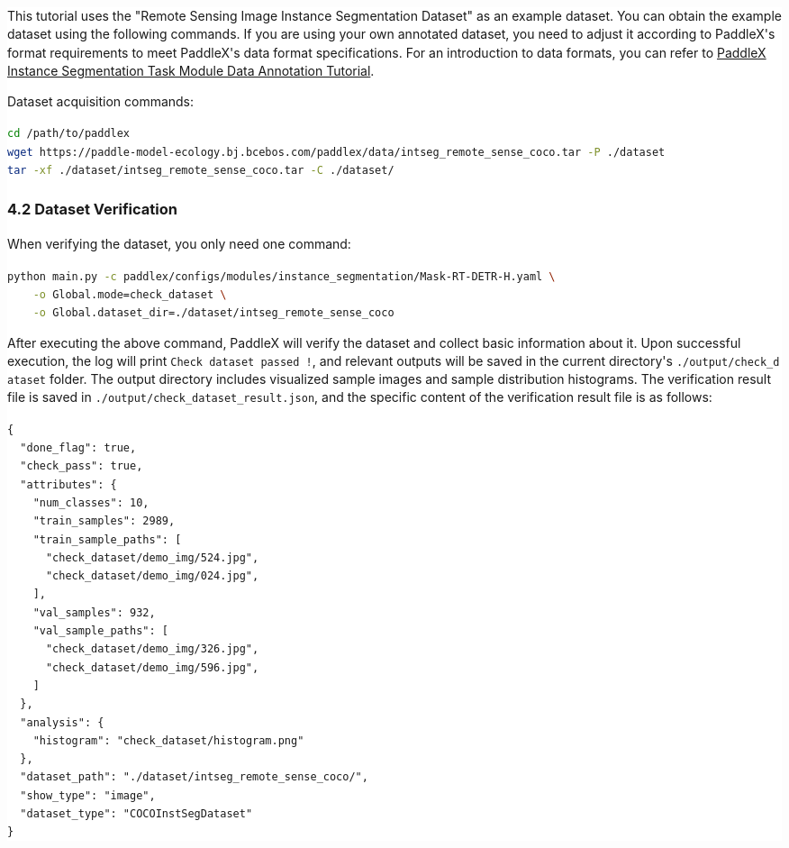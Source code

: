 This tutorial uses the "Remote Sensing Image Instance Segmentation Dataset" as an example dataset. You can obtain the example dataset using the following commands. If you are using your own annotated dataset, you need to adjust it according to PaddleX's format requirements to meet PaddleX's data format specifications. For an introduction to data formats, you can refer to [PaddleX Instance Segmentation Task Module Data Annotation Tutorial](../data_annotations/cv_modules/instance_segmentation.en.md).

Dataset acquisition commands:
```bash
cd /path/to/paddlex
wget https://paddle-model-ecology.bj.bcebos.com/paddlex/data/intseg_remote_sense_coco.tar -P ./dataset
tar -xf ./dataset/intseg_remote_sense_coco.tar -C ./dataset/
```

### 4.2 Dataset Verification

When verifying the dataset, you only need one command:

```bash
python main.py -c paddlex/configs/modules/instance_segmentation/Mask-RT-DETR-H.yaml \
    -o Global.mode=check_dataset \
    -o Global.dataset_dir=./dataset/intseg_remote_sense_coco
```

After executing the above command, PaddleX will verify the dataset and collect basic information about it. Upon successful execution, the log will print `Check dataset passed !`, and relevant outputs will be saved in the current directory's `./output/check_dataset` folder. The output directory includes visualized sample images and sample distribution histograms. The verification result file is saved in `./output/check_dataset_result.json`, and the specific content of the verification result file is as follows:

```
{
  "done_flag": true,
  "check_pass": true,
  "attributes": {
    "num_classes": 10,
    "train_samples": 2989,
    "train_sample_paths": [
      "check_dataset/demo_img/524.jpg",
      "check_dataset/demo_img/024.jpg",
    ],
    "val_samples": 932,
    "val_sample_paths": [
      "check_dataset/demo_img/326.jpg",
      "check_dataset/demo_img/596.jpg",
    ]
  },
  "analysis": {
    "histogram": "check_dataset/histogram.png"
  },
  "dataset_path": "./dataset/intseg_remote_sense_coco/",
  "show_type": "image",
  "dataset_type": "COCOInstSegDataset"
}
```
